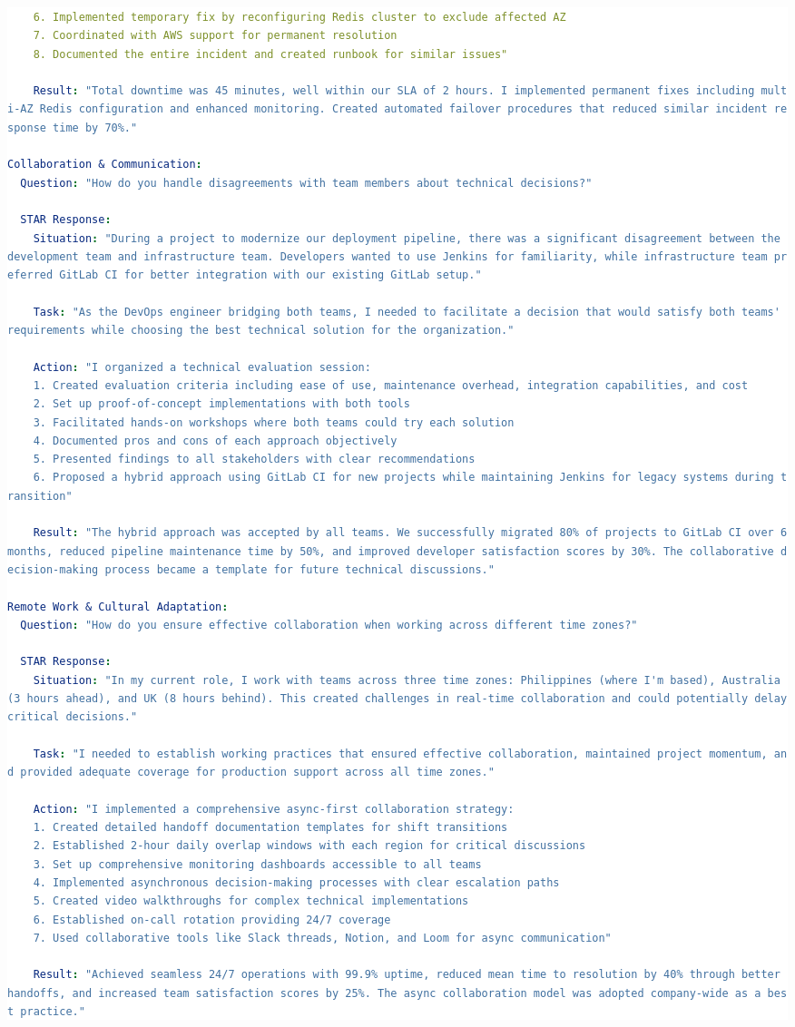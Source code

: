 ```yaml
    6. Implemented temporary fix by reconfiguring Redis cluster to exclude affected AZ
    7. Coordinated with AWS support for permanent resolution
    8. Documented the entire incident and created runbook for similar issues"
    
    Result: "Total downtime was 45 minutes, well within our SLA of 2 hours. I implemented permanent fixes including multi-AZ Redis configuration and enhanced monitoring. Created automated failover procedures that reduced similar incident response time by 70%."

Collaboration & Communication:
  Question: "How do you handle disagreements with team members about technical decisions?"
  
  STAR Response:
    Situation: "During a project to modernize our deployment pipeline, there was a significant disagreement between the development team and infrastructure team. Developers wanted to use Jenkins for familiarity, while infrastructure team preferred GitLab CI for better integration with our existing GitLab setup."
    
    Task: "As the DevOps engineer bridging both teams, I needed to facilitate a decision that would satisfy both teams' requirements while choosing the best technical solution for the organization."
    
    Action: "I organized a technical evaluation session:
    1. Created evaluation criteria including ease of use, maintenance overhead, integration capabilities, and cost
    2. Set up proof-of-concept implementations with both tools
    3. Facilitated hands-on workshops where both teams could try each solution
    4. Documented pros and cons of each approach objectively
    5. Presented findings to all stakeholders with clear recommendations
    6. Proposed a hybrid approach using GitLab CI for new projects while maintaining Jenkins for legacy systems during transition"
    
    Result: "The hybrid approach was accepted by all teams. We successfully migrated 80% of projects to GitLab CI over 6 months, reduced pipeline maintenance time by 50%, and improved developer satisfaction scores by 30%. The collaborative decision-making process became a template for future technical discussions."

Remote Work & Cultural Adaptation:
  Question: "How do you ensure effective collaboration when working across different time zones?"
  
  STAR Response:
    Situation: "In my current role, I work with teams across three time zones: Philippines (where I'm based), Australia (3 hours ahead), and UK (8 hours behind). This created challenges in real-time collaboration and could potentially delay critical decisions."
    
    Task: "I needed to establish working practices that ensured effective collaboration, maintained project momentum, and provided adequate coverage for production support across all time zones."
    
    Action: "I implemented a comprehensive async-first collaboration strategy:
    1. Created detailed handoff documentation templates for shift transitions
    2. Established 2-hour daily overlap windows with each region for critical discussions
    3. Set up comprehensive monitoring dashboards accessible to all teams
    4. Implemented asynchronous decision-making processes with clear escalation paths
    5. Created video walkthroughs for complex technical implementations
    6. Established on-call rotation providing 24/7 coverage
    7. Used collaborative tools like Slack threads, Notion, and Loom for async communication"
    
    Result: "Achieved seamless 24/7 operations with 99.9% uptime, reduced mean time to resolution by 40% through better handoffs, and increased team satisfaction scores by 25%. The async collaboration model was adopted company-wide as a best practice."
```
